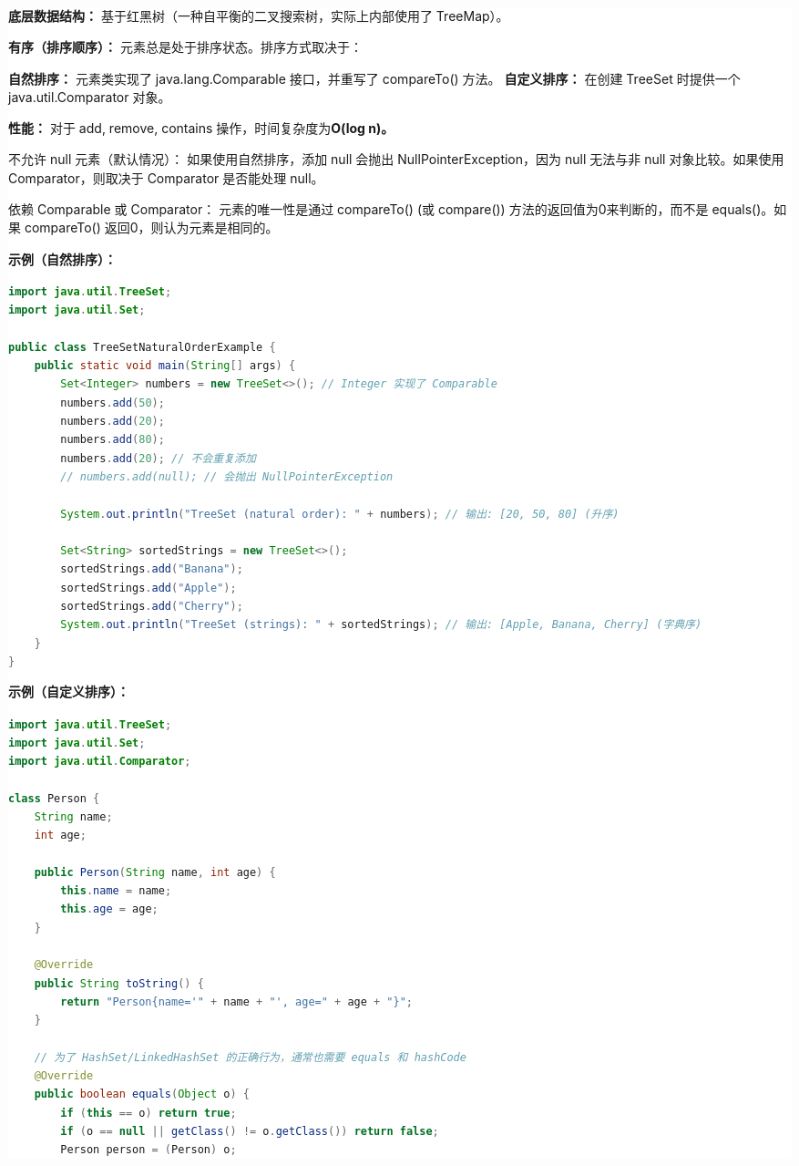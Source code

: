 **底层数据结构：** 基于红黑树（一种自平衡的二叉搜索树，实际上内部使用了 TreeMap）。

**有序（排序顺序）：** 元素总是处于排序状态。排序方式取决于：

**自然排序：** 元素类实现了 java.lang.Comparable 接口，并重写了 compareTo() 方法。
**自定义排序：** 在创建 TreeSet 时提供一个 java.util.Comparator 对象。

**性能：** 对于 add, remove, contains 操作，时间复杂度为**O(log n)。**

不允许 null 元素（默认情况）： 如果使用自然排序，添加 null 会抛出 NullPointerException，因为 null 无法与非 null 对象比较。如果使用 Comparator，则取决于 Comparator 是否能处理 null。

依赖 Comparable 或 Comparator： 元素的唯一性是通过 compareTo() (或 compare()) 方法的返回值为0来判断的，而不是 equals()。如果 compareTo() 返回0，则认为元素是相同的。

**示例（自然排序）：**
```Java
import java.util.TreeSet;
import java.util.Set;

public class TreeSetNaturalOrderExample {
    public static void main(String[] args) {
        Set<Integer> numbers = new TreeSet<>(); // Integer 实现了 Comparable
        numbers.add(50);
        numbers.add(20);
        numbers.add(80);
        numbers.add(20); // 不会重复添加
        // numbers.add(null); // 会抛出 NullPointerException

        System.out.println("TreeSet (natural order): " + numbers); // 输出: [20, 50, 80] (升序)

        Set<String> sortedStrings = new TreeSet<>();
        sortedStrings.add("Banana");
        sortedStrings.add("Apple");
        sortedStrings.add("Cherry");
        System.out.println("TreeSet (strings): " + sortedStrings); // 输出: [Apple, Banana, Cherry] (字典序)
    }
}
```

**示例（自定义排序）：**
```Java
import java.util.TreeSet;
import java.util.Set;
import java.util.Comparator;

class Person {
    String name;
    int age;

    public Person(String name, int age) {
        this.name = name;
        this.age = age;
    }

    @Override
    public String toString() {
        return "Person{name='" + name + "', age=" + age + "}";
    }

    // 为了 HashSet/LinkedHashSet 的正确行为，通常也需要 equals 和 hashCode
    @Override
    public boolean equals(Object o) {
        if (this == o) return true;
        if (o == null || getClass() != o.getClass()) return false;
        Person person = (Person) o;
```